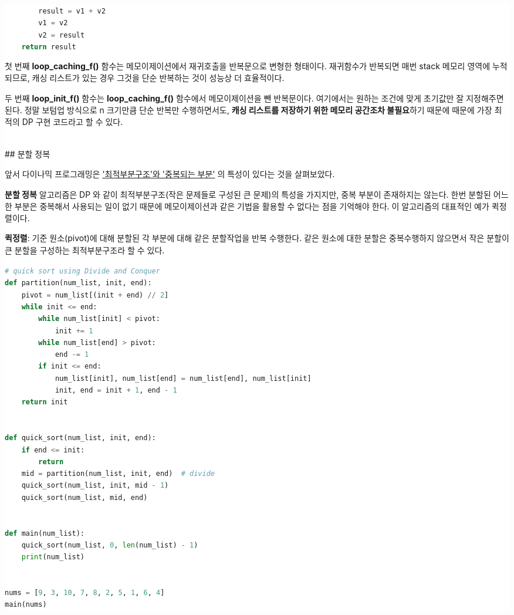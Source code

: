 ```python
        result = v1 + v2
        v1 = v2
        v2 = result
    return result
```

첫 번째 **loop_caching_f()** 함수는 메모이제이션에서 재귀호출을 반복문으로 변형한 형태이다.
재귀함수가 반복되면 매번 stack 메모리 영역에 누적되므로, 캐싱 리스트가 있는 경우 그것을 단순 반복하는 것이 성능상 더 효율적이다.

두 번째 **loop_init_f()** 함수는 **loop_caching_f()** 함수에서 메모이제이션을 뺀 반복문이다.
여기에서는 원하는 조건에 맞게 초기값만 잘 지정해주면 된다.
정말 보텀업 방식으로 n 크기만큼 단순 반복만 수행하면서도,
**캐싱 리스트를 저장하기 위한 메모리 공간조차 불필요**하기 때문에 때문에 가장 최적의 DP 구현 코드라고 할 수 있다.

<br>
## 분할 정복

앞서 다이나믹 프로그래밍은 ['최적부분구조'와 '중복되는 부분'](#dynamic-programming) 의 특성이 있다는 것을 살펴보았다.

**분할 정복** 알고리즘은 DP 와 같이 최적부분구조(작은 문제들로 구성된 큰 문제)의 특성을 가지지만,
중복 부분이 존재하지는 않는다. 한번 분할된 어느 한 부분은 중복해서 사용되는 일이 없기 때문에
메모이제이션과 같은 기법을 활용할 수 없다는 점을 기억해야 한다. 이 알고리즘의 대표적인 예가 퀵정렬이다.

**퀵정렬**: 기준 원소(pivot)에 대해 분할된 각 부분에 대해 같은 분할작업을 반복 수행한다.
같은 원소에 대한 분할은 중복수행하지 않으면서 작은 분할이 큰 분할을 구성하는 최적부분구조라 할 수 있다.

```python
# quick sort using Divide and Conquer
def partition(num_list, init, end):
    pivot = num_list[(init + end) // 2]
    while init <= end:
        while num_list[init] < pivot:
            init += 1
        while num_list[end] > pivot:
            end -= 1
        if init <= end:
            num_list[init], num_list[end] = num_list[end], num_list[init]
            init, end = init + 1, end - 1
    return init


def quick_sort(num_list, init, end):
    if end <= init:
        return
    mid = partition(num_list, init, end)  # divide
    quick_sort(num_list, init, mid - 1)
    quick_sort(num_list, mid, end)


def main(num_list):
    quick_sort(num_list, 0, len(num_list) - 1)
    print(num_list)


nums = [9, 3, 10, 7, 8, 2, 5, 1, 6, 4]
main(nums)
```
